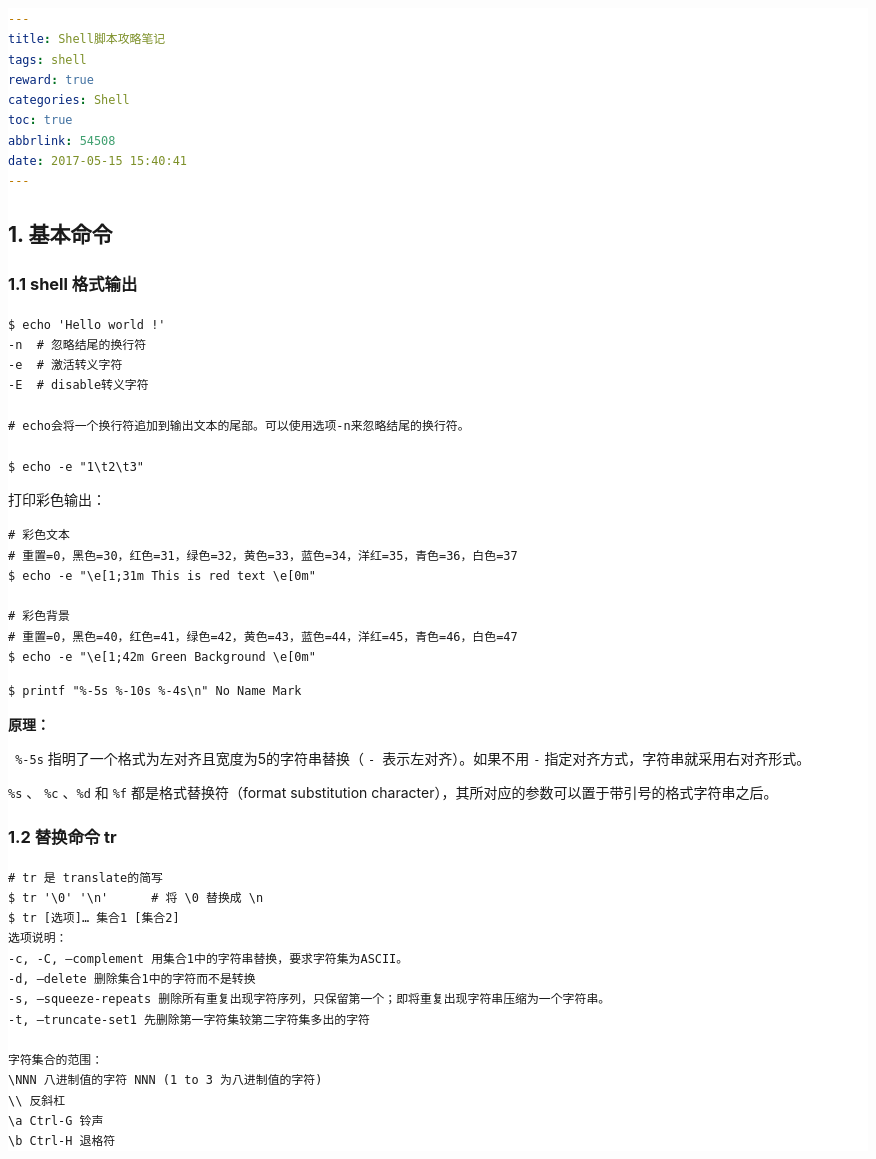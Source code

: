 ```yaml
---
title: Shell脚本攻略笔记
tags: shell
reward: true
categories: Shell
toc: true
abbrlink: 54508
date: 2017-05-15 15:40:41
---
```


## 1. 基本命令

### 1.1 shell 格式输出

```shell
$ echo 'Hello world !'
-n	# 忽略结尾的换行符
-e	# 激活转义字符
-E	# disable转义字符

# echo会将一个换行符追加到输出文本的尾部。可以使用选项-n来忽略结尾的换行符。

$ echo -e "1\t2\t3"
```




打印彩色输出：

```shell
# 彩色文本
# 重置=0，黑色=30，红色=31，绿色=32，黄色=33，蓝色=34，洋红=35，青色=36，白色=37
$ echo -e "\e[1;31m This is red text \e[0m"

# 彩色背景
# 重置=0，黑色=40，红色=41，绿色=42，黄色=43，蓝色=44，洋红=45，青色=46，白色=47
$ echo -e "\e[1;42m Green Background \e[0m"
```

```shell
$ printf "%-5s %-10s %-4s\n" No Name Mark
```

**原理：**

` %-5s` 指明了一个格式为左对齐且宽度为5的字符串替换（ `- `表示左对齐）。如果不用 `-` 指定对齐方式，字符串就采用右对齐形式。

`%s` 、 `%c` 、`%d` 和 `%f` 都是格式替换符（format substitution character），其所对应的参数可以置于带引号的格式字符串之后。 

### 1.2 替换命令 tr

```shell
# tr 是 translate的简写
$ tr '\0' '\n'		# 将 \0 替换成 \n
$ tr [选项]… 集合1 [集合2]
选项说明：
-c, -C, –complement 用集合1中的字符串替换，要求字符集为ASCII。
-d, –delete 删除集合1中的字符而不是转换
-s, –squeeze-repeats 删除所有重复出现字符序列，只保留第一个；即将重复出现字符串压缩为一个字符串。
-t, –truncate-set1 先删除第一字符集较第二字符集多出的字符

字符集合的范围：
\NNN 八进制值的字符 NNN (1 to 3 为八进制值的字符)
\\ 反斜杠
\a Ctrl-G 铃声
\b Ctrl-H 退格符
```
